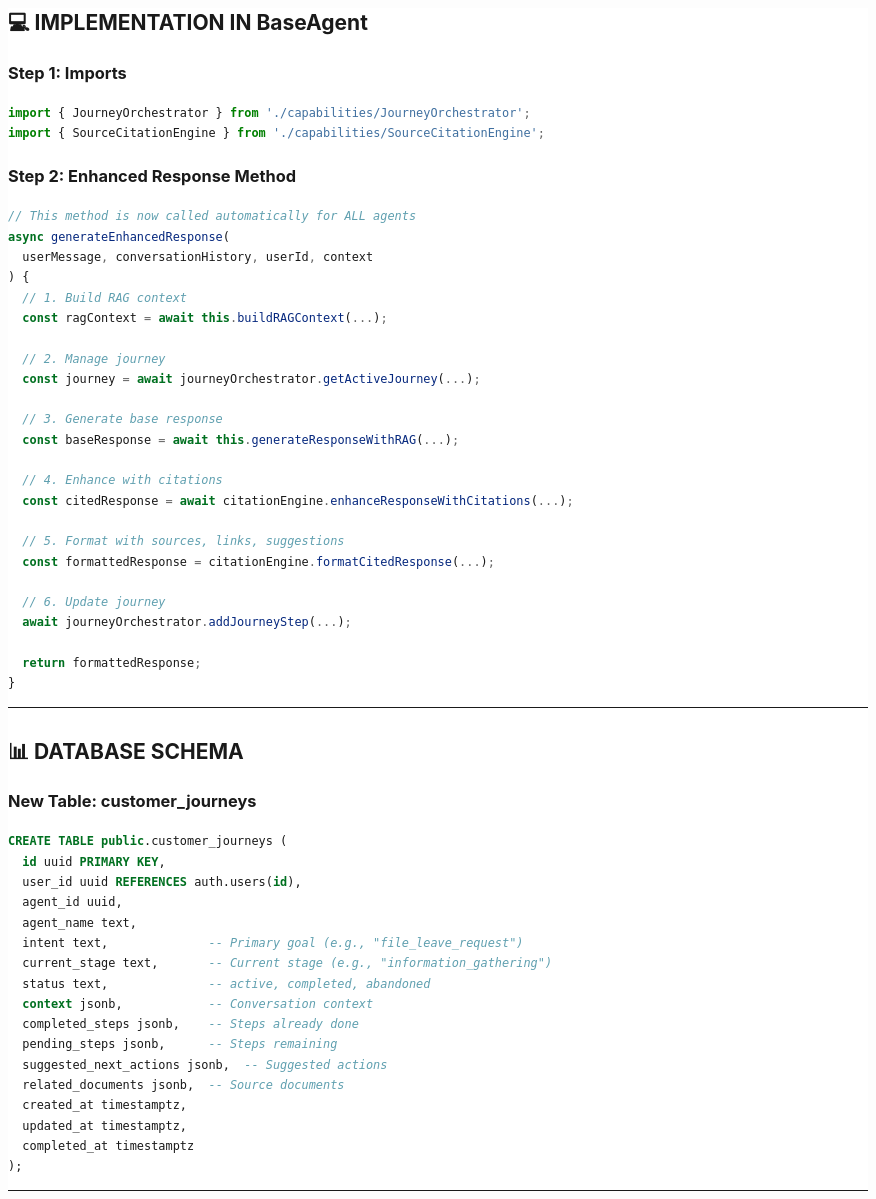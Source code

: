 
## 💻 **IMPLEMENTATION IN BaseAgent**

### **Step 1: Imports**
```typescript
import { JourneyOrchestrator } from './capabilities/JourneyOrchestrator';
import { SourceCitationEngine } from './capabilities/SourceCitationEngine';
```

### **Step 2: Enhanced Response Method**
```typescript
// This method is now called automatically for ALL agents
async generateEnhancedResponse(
  userMessage, conversationHistory, userId, context
) {
  // 1. Build RAG context
  const ragContext = await this.buildRAGContext(...);
  
  // 2. Manage journey
  const journey = await journeyOrchestrator.getActiveJourney(...);
  
  // 3. Generate base response
  const baseResponse = await this.generateResponseWithRAG(...);
  
  // 4. Enhance with citations
  const citedResponse = await citationEngine.enhanceResponseWithCitations(...);
  
  // 5. Format with sources, links, suggestions
  const formattedResponse = citationEngine.formatCitedResponse(...);
  
  // 6. Update journey
  await journeyOrchestrator.addJourneyStep(...);
  
  return formattedResponse;
}
```

---

## 📊 **DATABASE SCHEMA**

### **New Table: customer_journeys**
```sql
CREATE TABLE public.customer_journeys (
  id uuid PRIMARY KEY,
  user_id uuid REFERENCES auth.users(id),
  agent_id uuid,
  agent_name text,
  intent text,              -- Primary goal (e.g., "file_leave_request")
  current_stage text,       -- Current stage (e.g., "information_gathering")
  status text,              -- active, completed, abandoned
  context jsonb,            -- Conversation context
  completed_steps jsonb,    -- Steps already done
  pending_steps jsonb,      -- Steps remaining
  suggested_next_actions jsonb,  -- Suggested actions
  related_documents jsonb,  -- Source documents
  created_at timestamptz,
  updated_at timestamptz,
  completed_at timestamptz
);
```

---
